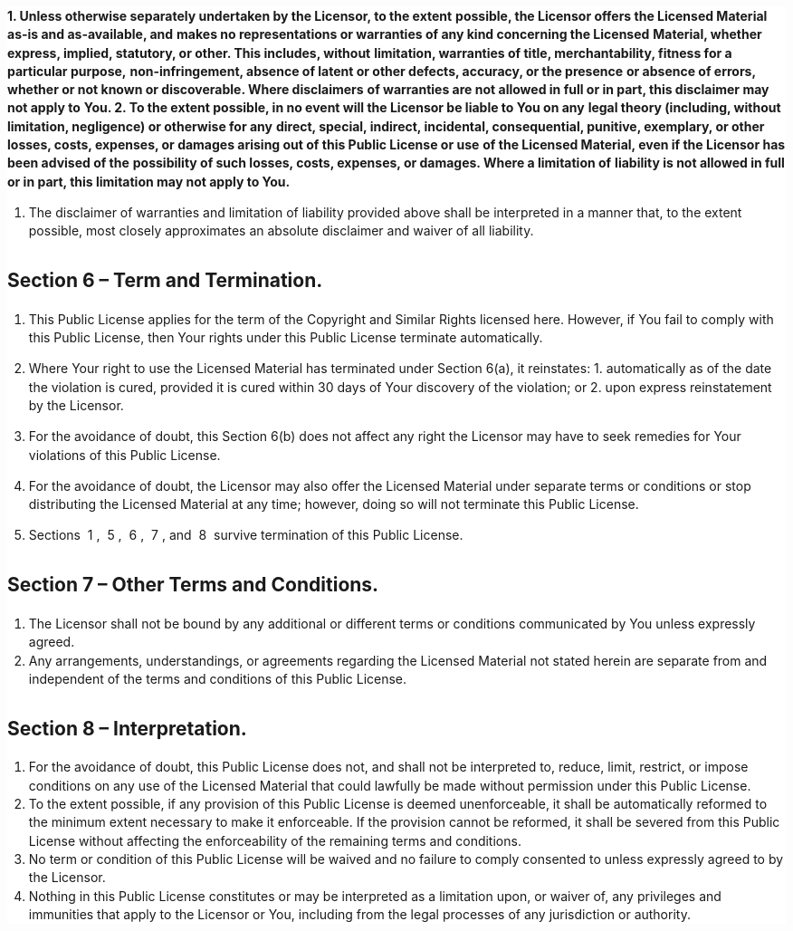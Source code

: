 **1. Unless otherwise separately undertaken by the Licensor, to the extent**
    **possible, the Licensor offers the Licensed Material as-is and as-available, and**
    **makes no representations or warranties of any kind concerning the Licensed**
    **Material, whether express, implied, statutory, or other. This includes, without**
    **limitation, warranties of title, merchantability, fitness for a particular purpose,**
    **non-infringement, absence of latent or other defects, accuracy, or the presence**
    **or absence of errors, whether or not known or discoverable. Where disclaimers**
    **of warranties are not allowed in full or in part, this disclaimer may not apply to**
    **You.
2. To the extent possible, in no event will the Licensor be liable to You on any**
    **legal theory (including, without limitation, negligence) or otherwise for any**
    **direct, special, indirect, incidental, consequential, punitive, exemplary, or other**
    **losses, costs, expenses, or damages arising out of this Public License or use**
    **of the Licensed Material, even if the Licensor has been advised of the**
    **possibility of such losses, costs, expenses, or damages. Where a limitation of**
    **liability is not allowed in full or in part, this limitation may not apply to You.**
1. The disclaimer of warranties and limitation of liability provided above shall be
    interpreted in a manner that, to the extent possible, most closely approximates an
    absolute disclaimer and waiver of all liability.

## Section 6 – Term and Termination.

1. This Public License applies for the term of the Copyright and Similar Rights licensed
    here. However, if You fail to comply with this Public License, then Your rights under
    this Public License terminate automatically.
2. Where Your right to use the Licensed Material has terminated under Section ​6(a)​, it
    reinstates:
       1. automatically as of the date the violation is cured, provided it is cured within
          30 days of Your discovery of the violation; or
       2. upon express reinstatement by the Licensor.


3. For the avoidance of doubt, this Section ​6(b) does not affect any right the Licensor
    may have to seek remedies for Your violations of this Public License.
4. For the avoidance of doubt, the Licensor may also offer the Licensed Material under
    separate terms or conditions or stop distributing the Licensed Material at any time;
    however, doing so will not terminate this Public License.
5. Sections ​ 1 ​, ​ 5 ​, ​ 6 ​, ​ 7 ​, and ​ 8 ​ survive termination of this Public License.

## Section 7 – Other Terms and Conditions.

1. The Licensor shall not be bound by any additional or different terms or conditions
    communicated by You unless expressly agreed.
2. Any arrangements, understandings, or agreements regarding the Licensed Material
    not stated herein are separate from and independent of the terms and conditions of
    this Public License.

## Section 8 – Interpretation.

1. For the avoidance of doubt, this Public License does not, and shall not be interpreted
    to, reduce, limit, restrict, or impose conditions on any use of the Licensed Material
    that could lawfully be made without permission under this Public License.
2. To the extent possible, if any provision of this Public License is deemed
    unenforceable, it shall be automatically reformed to the minimum extent necessary to
    make it enforceable. If the provision cannot be reformed, it shall be severed from this
    Public License without affecting the enforceability of the remaining terms and
    conditions.
3. No term or condition of this Public License will be waived and no failure to comply
    consented to unless expressly agreed to by the Licensor.
4. Nothing in this Public License constitutes or may be interpreted as a limitation upon,
    or waiver of, any privileges and immunities that apply to the Licensor or You,
    including from the legal processes of any jurisdiction or authority.
